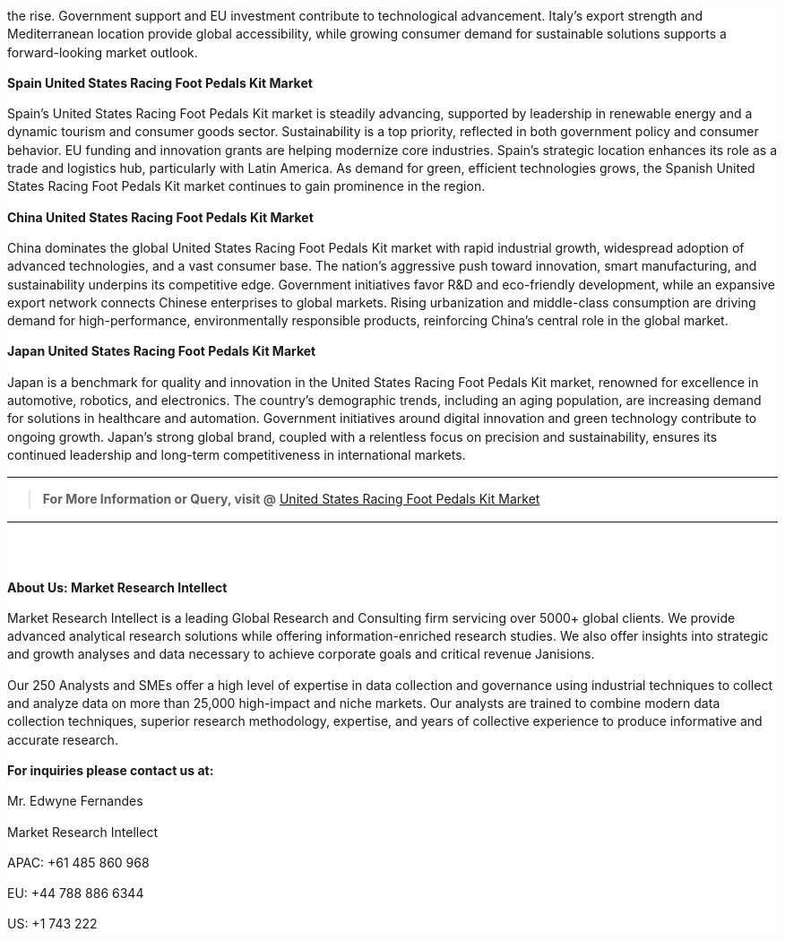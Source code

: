 the rise. Government support and EU investment contribute to technological advancement. Italy&rsquo;s export strength and Mediterranean location provide global accessibility, while growing consumer demand for sustainable solutions supports a forward-looking market outlook.</p><p class="" data-start="4424" data-end="4975"><strong data-start="4424" data-end="4445">Spain United States Racing Foot Pedals Kit Market</strong></p><p class="" data-start="4424" data-end="4975">Spain&rsquo;s United States Racing Foot Pedals Kit market is steadily advancing, supported by leadership in renewable energy and a dynamic tourism and consumer goods sector. Sustainability is a top priority, reflected in both government policy and consumer behavior. EU funding and innovation grants are helping modernize core industries. Spain&rsquo;s strategic location enhances its role as a trade and logistics hub, particularly with Latin America. As demand for green, efficient technologies grows, the Spanish United States Racing Foot Pedals Kit market continues to gain prominence in the region.</p><p class="" data-start="4977" data-end="5589"><strong data-start="4977" data-end="4998">China United States Racing Foot Pedals Kit Market</strong></p><p class="" data-start="4977" data-end="5589">China dominates the global United States Racing Foot Pedals Kit market with rapid industrial growth, widespread adoption of advanced technologies, and a vast consumer base. The nation&rsquo;s aggressive push toward innovation, smart manufacturing, and sustainability underpins its competitive edge. Government initiatives favor R&amp;D and eco-friendly development, while an expansive export network connects Chinese enterprises to global markets. Rising urbanization and middle-class consumption are driving demand for high-performance, environmentally responsible products, reinforcing China&rsquo;s central role in the global market.</p><p class="" data-start="5591" data-end="6162"><strong data-start="5591" data-end="5612">Japan United States Racing Foot Pedals Kit Market</strong></p><p class="" data-start="5591" data-end="6162">Japan is a benchmark for quality and innovation in the United States Racing Foot Pedals Kit market, renowned for excellence in automotive, robotics, and electronics. The country&rsquo;s demographic trends, including an aging population, are increasing demand for solutions in healthcare and automation. Government initiatives around digital innovation and green technology contribute to ongoing growth. Japan&rsquo;s strong global brand, coupled with a relentless focus on precision and sustainability, ensures its continued leadership and long-term competitiveness in international markets.</p><hr /><blockquote><p><span class="font-[700]"><strong>For More Information or Query, visit&nbsp;@</strong>&nbsp;</span><span class="font-[700]"><a href="https://www.marketresearchintellect.com/product/global-racing-foot-pedals-kit-market/?utm_source=Linkedin&utm_medium=019" target="_blank" data-tracking-control-name="article-ssr-frontend-pulse_little-text-block" data-tracking-will-navigate="" data-test-link="">United States Racing Foot Pedals Kit Market</a></span></p></blockquote><hr /><h3>&nbsp;</h3><p><strong><span class="font-[700]">About Us: Market Research Intellect</span></strong></p><p><span class="">Market Research Intellect is a leading Global Research and Consulting firm servicing over 5000+ global clients. We provide advanced analytical research solutions while offering information-enriched research studies.&nbsp;</span>We also offer insights into strategic and growth analyses and data necessary to achieve corporate goals and critical revenue Janisions.</p><p><span class="">Our 250 Analysts and SMEs offer a high level of expertise in data collection and governance using industrial techniques to collect and analyze data on more than 25,000 high-impact and niche markets. Our analysts are trained to combine modern data collection techniques, superior research methodology, expertise, and years of collective experience to produce informative and accurate research.</span></p><p><strong>For inquiries please contact us at:</strong></p><p>Mr. Edwyne Fernandes</p><p>Market Research Intellect</p><p>APAC: +61 485 860 968</p><p>EU: +44 788 886 6344</p><p>US: +1 743 222